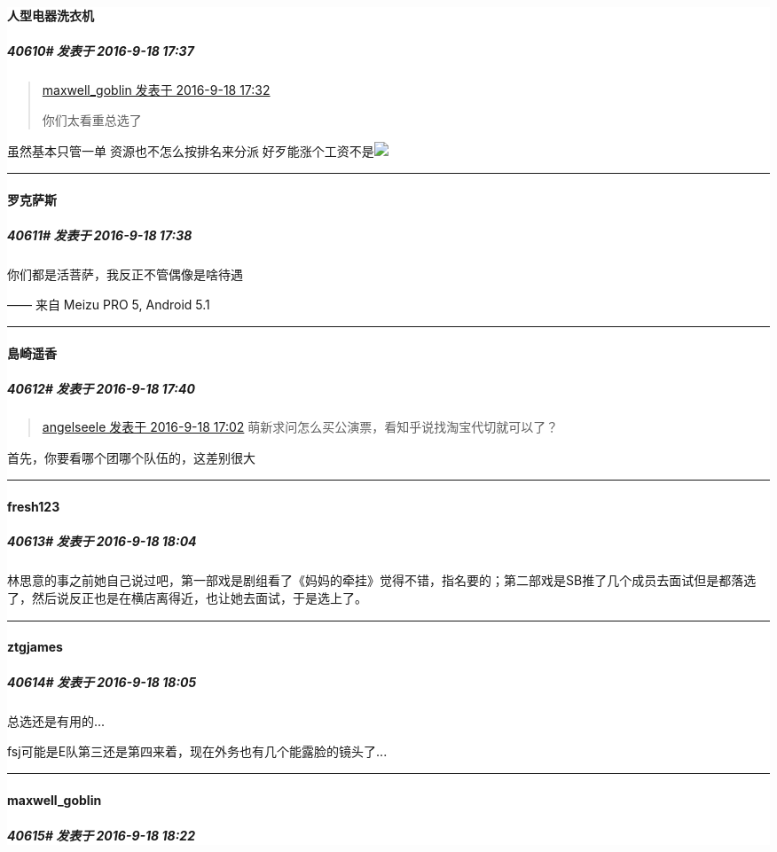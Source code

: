 ####  人型电器洗衣机  
##### 40610#       发表于 2016-9-18 17:37


<blockquote><a href="httphttps://bbs.saraba1st.com/2b/forum.php?mod=redirect&amp;goto=findpost&amp;pid=33616383&amp;ptid=1105387" target="_blank">maxwell_goblin 发表于 2016-9-18 17:32</a>

你们太看重总选了</blockquote>
虽然基本只管一单 资源也不怎么按排名来分派 好歹能涨个工资不是<img src="https://static.saraba1st.com/image/smiley/normal/082.gif" referrerpolicy="no-referrer">


-----

####  罗克萨斯  
##### 40611#       发表于 2016-9-18 17:38


你们都是活菩萨，我反正不管偶像是啥待遇

—— 来自 Meizu PRO 5, Android 5.1


-----

####  島崎遥香  
##### 40612#       发表于 2016-9-18 17:40


<blockquote><a href="httphttps://bbs.saraba1st.com/2b/forum.php?mod=redirect&amp;amp;goto=findpost&amp;amp;pid=33616050&amp;amp;ptid=1105387" target="_blank">angelseele 发表于 2016-9-18 17:02</a>
萌新求问怎么买公演票，看知乎说找淘宝代切就可以了？</blockquote>
首先，你要看哪个团哪个队伍的，这差别很大


-----

####  fresh123  
##### 40613#       发表于 2016-9-18 18:04


林思意的事之前她自己说过吧，第一部戏是剧组看了《妈妈的牵挂》觉得不错，指名要的；第二部戏是SB推了几个成员去面试但是都落选了，然后说反正也是在横店离得近，也让她去面试，于是选上了。


-----

####  ztgjames  
##### 40614#       发表于 2016-9-18 18:05


总选还是有用的...


fsj可能是E队第三还是第四来着，现在外务也有几个能露脸的镜头了...


-----

####  maxwell_goblin  
##### 40615#       发表于 2016-9-18 18:22
